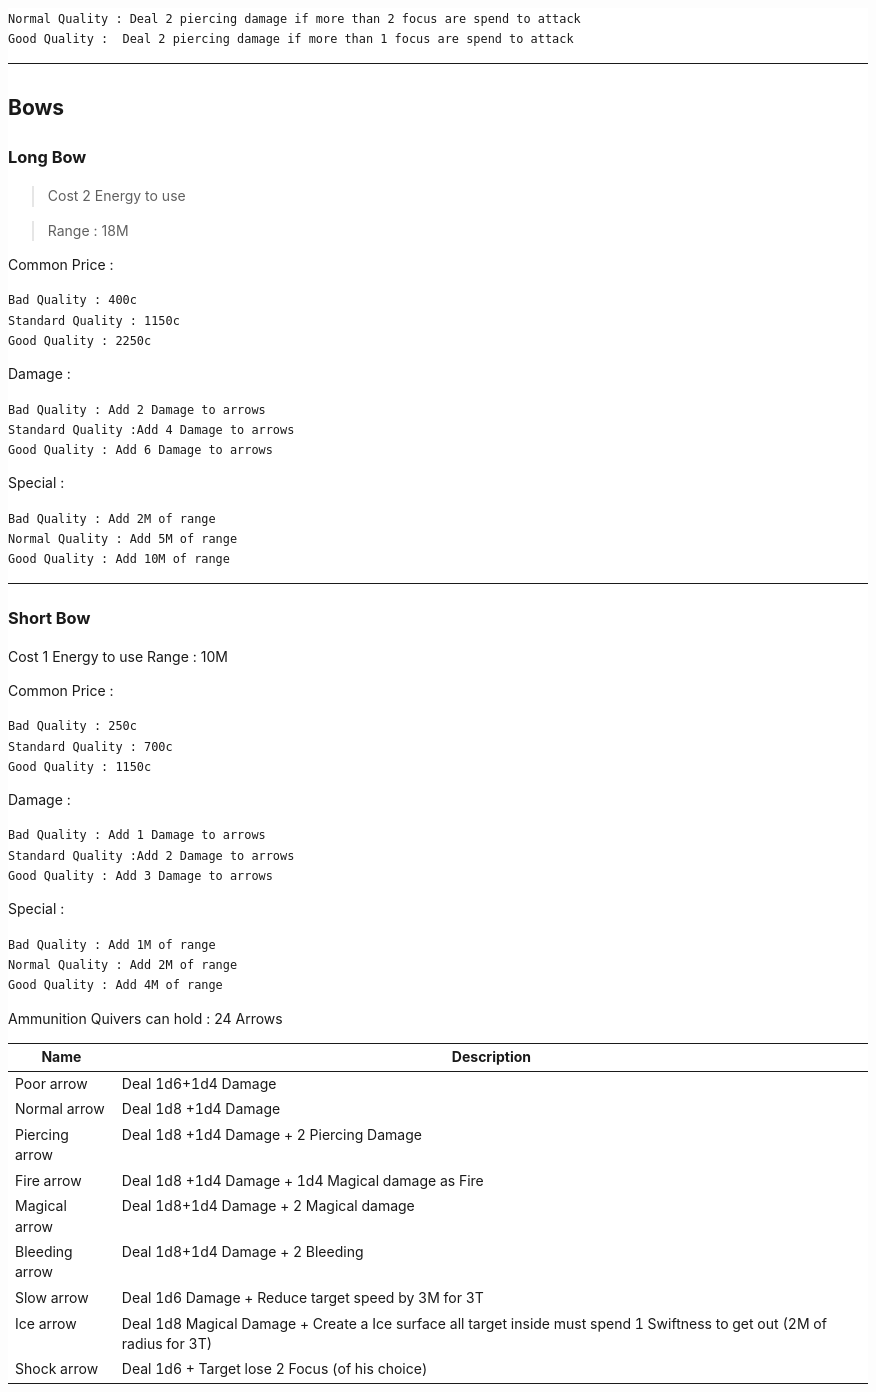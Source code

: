     Normal Quality : Deal 2 piercing damage if more than 2 focus are spend to attack
    Good Quality :  Deal 2 piercing damage if more than 1 focus are spend to attack
___

## Bows
### Long Bow
> Cost 2 Energy to use
 
> Range : 18M

Common Price :

    Bad Quality : 400c
    Standard Quality : 1150c
    Good Quality : 2250c

Damage :

    Bad Quality : Add 2 Damage to arrows
    Standard Quality :Add 4 Damage to arrows
    Good Quality : Add 6 Damage to arrows

Special : 


    Bad Quality : Add 2M of range
    Normal Quality : Add 5M of range
    Good Quality : Add 10M of range


___

### Short Bow
Cost 1 Energy to use
Range : 10M

Common Price :

    Bad Quality : 250c
    Standard Quality : 700c
    Good Quality : 1150c

Damage :

    Bad Quality : Add 1 Damage to arrows
    Standard Quality :Add 2 Damage to arrows
    Good Quality : Add 3 Damage to arrows

Special : 

    Bad Quality : Add 1M of range
    Normal Quality : Add 2M of range 
    Good Quality : Add 4M of range 
Ammunition 
Quivers can hold : 24 Arrows

|Name|Description|
|-|-|
Poor arrow|Deal 1d6+1d4 Damage|
Normal arrow|Deal 1d8 +1d4 Damage|
Piercing arrow|Deal 1d8 +1d4 Damage  + 2 Piercing Damage|
Fire arrow|Deal 1d8 +1d4 Damage + 1d4 Magical damage as Fire|
Magical arrow|Deal 1d8+1d4 Damage + 2 Magical damage |
Bleeding arrow|Deal 1d8+1d4 Damage + 2 Bleeding|
Slow arrow|Deal 1d6 Damage + Reduce target speed by 3M for 3T |
Ice arrow|Deal 1d8 Magical Damage + Create a Ice surface all target inside must spend 1 Swiftness to get out (2M of radius for 3T) |
Shock arrow|Deal 1d6 + Target lose 2 Focus (of his choice) |